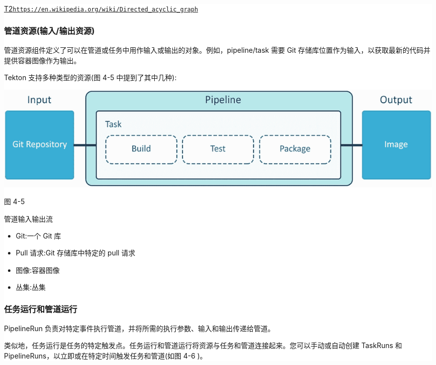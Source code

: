 [T2`https://en.wikipedia.org/wiki/Directed_acyclic_graph`](https://en.wikipedia.org/wiki/Directed_acyclic_graph)

### 管道资源(输入/输出资源)

管道资源组件定义了可以在管道或任务中用作输入或输出的对象。例如，pipeline/task 需要 Git 存储库位置作为输入，以获取最新的代码并提供容器图像作为输出。

Tekton 支持多种类型的资源(图 4-5 中提到了其中几种):

![img/492199_1_En_4_Fig5_HTML.jpg](img/492199_1_En_4_Fig5_HTML.jpg)

图 4-5

管道输入输出流

*   Git:一个 Git 库

*   Pull 请求:Git 存储库中特定的 pull 请求

*   图像:容器图像

*   丛集:丛集

### 任务运行和管道运行

PipelineRun 负责对特定事件执行管道，并将所需的执行参数、输入和输出传递给管道。

类似地，任务运行是任务的特定触发点。任务运行和管道运行将资源与任务和管道连接起来。您可以手动或自动创建 TaskRuns 和 PipelineRuns，以立即或在特定时间触发任务和管道(如图 4-6 )。
